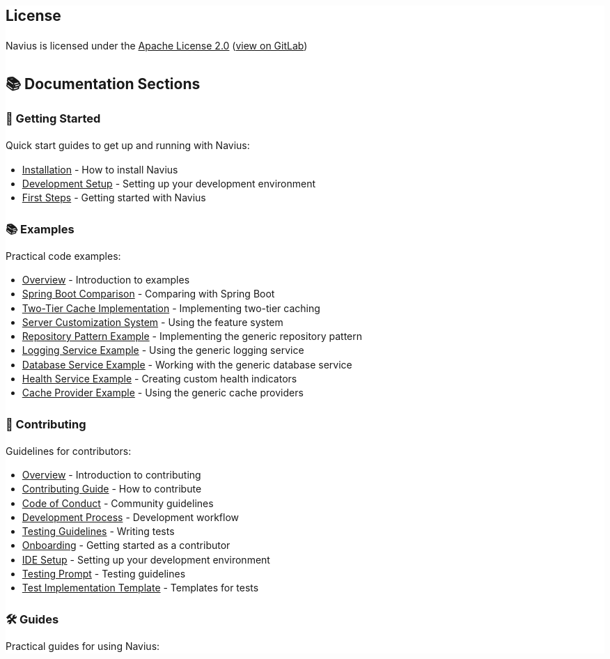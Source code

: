 ## License

Navius is licensed under the [Apache License 2.0](99_misc/LICENSE.md) ([view on GitLab](https://gitlab.com/ecoleman2/navius/-/blob/master/LICENSE))

## 📚 Documentation Sections

### 🚀 Getting Started
Quick start guides to get up and running with Navius:

- [Installation](01_getting_started/installation.md) - How to install Navius
- [Development Setup](01_getting_started/development-setup.md) - Setting up your development environment
- [First Steps](01_getting_started/first-steps.md) - Getting started with Navius

### 📚 Examples
Practical code examples:

- [Overview](02_examples/README.md) - Introduction to examples
- [Spring Boot Comparison](02_examples/spring-boot-comparison.md) - Comparing with Spring Boot
- [Two-Tier Cache Implementation](02_examples/two-tier-cache-example.md) - Implementing two-tier caching
- [Server Customization System](02_examples/server-customization-example.md) - Using the feature system
- [Repository Pattern Example](02_examples/repository-pattern-example.md) - Implementing the generic repository pattern
- [Logging Service Example](02_examples/logging-service-example.md) - Using the generic logging service
- [Database Service Example](02_examples/database-service-example.md) - Working with the generic database service
- [Health Service Example](02_examples/health-service-example.md) - Creating custom health indicators
- [Cache Provider Example](02_examples/cache-provider-example.md) - Using the generic cache providers

### 🤝 Contributing
Guidelines for contributors:

- [Overview](03_contributing/README.md) - Introduction to contributing
- [Contributing Guide](03_contributing/contribution-guide.md) - How to contribute
- [Code of Conduct](03_contributing/code-of-conduct.md) - Community guidelines
- [Development Process](03_contributing/development-process.md) - Development workflow
- [Testing Guidelines](03_contributing/testing-guidelines.md) - Writing tests
- [Onboarding](03_contributing/onboarding.md) - Getting started as a contributor
- [IDE Setup](03_contributing/ide-setup.md) - Setting up your development environment
- [Testing Prompt](03_contributing/testing-prompt.md) - Testing guidelines
- [Test Implementation Template](03_contributing/test-implementation-template.md) - Templates for tests

### 🛠️ Guides
Practical guides for using Navius:
